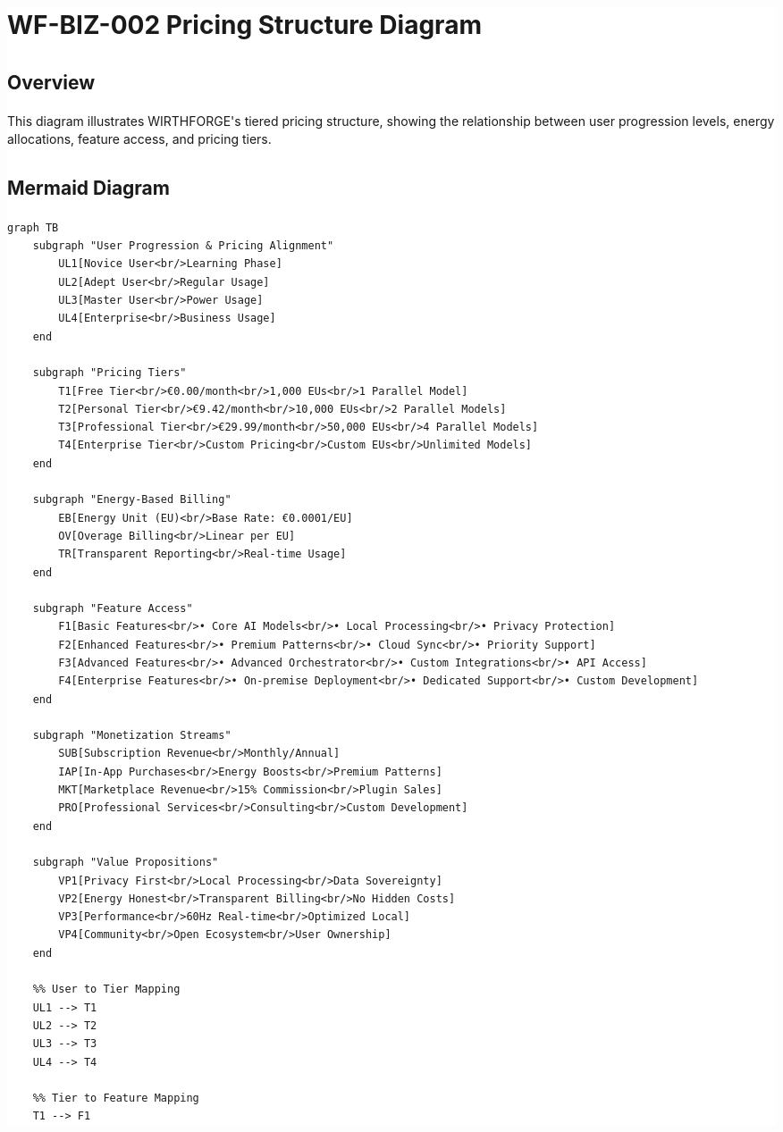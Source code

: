 # WF-BIZ-002 Pricing Structure Diagram

## Overview
This diagram illustrates WIRTHFORGE's tiered pricing structure, showing the relationship between user progression levels, energy allocations, feature access, and pricing tiers.

## Mermaid Diagram

```mermaid
graph TB
    subgraph "User Progression & Pricing Alignment"
        UL1[Novice User<br/>Learning Phase]
        UL2[Adept User<br/>Regular Usage]
        UL3[Master User<br/>Power Usage]
        UL4[Enterprise<br/>Business Usage]
    end
    
    subgraph "Pricing Tiers"
        T1[Free Tier<br/>€0.00/month<br/>1,000 EUs<br/>1 Parallel Model]
        T2[Personal Tier<br/>€9.42/month<br/>10,000 EUs<br/>2 Parallel Models]
        T3[Professional Tier<br/>€29.99/month<br/>50,000 EUs<br/>4 Parallel Models]
        T4[Enterprise Tier<br/>Custom Pricing<br/>Custom EUs<br/>Unlimited Models]
    end
    
    subgraph "Energy-Based Billing"
        EB[Energy Unit (EU)<br/>Base Rate: €0.0001/EU]
        OV[Overage Billing<br/>Linear per EU]
        TR[Transparent Reporting<br/>Real-time Usage]
    end
    
    subgraph "Feature Access"
        F1[Basic Features<br/>• Core AI Models<br/>• Local Processing<br/>• Privacy Protection]
        F2[Enhanced Features<br/>• Premium Patterns<br/>• Cloud Sync<br/>• Priority Support]
        F3[Advanced Features<br/>• Advanced Orchestrator<br/>• Custom Integrations<br/>• API Access]
        F4[Enterprise Features<br/>• On-premise Deployment<br/>• Dedicated Support<br/>• Custom Development]
    end
    
    subgraph "Monetization Streams"
        SUB[Subscription Revenue<br/>Monthly/Annual]
        IAP[In-App Purchases<br/>Energy Boosts<br/>Premium Patterns]
        MKT[Marketplace Revenue<br/>15% Commission<br/>Plugin Sales]
        PRO[Professional Services<br/>Consulting<br/>Custom Development]
    end
    
    subgraph "Value Propositions"
        VP1[Privacy First<br/>Local Processing<br/>Data Sovereignty]
        VP2[Energy Honest<br/>Transparent Billing<br/>No Hidden Costs]
        VP3[Performance<br/>60Hz Real-time<br/>Optimized Local]
        VP4[Community<br/>Open Ecosystem<br/>User Ownership]
    end
    
    %% User to Tier Mapping
    UL1 --> T1
    UL2 --> T2
    UL3 --> T3
    UL4 --> T4
    
    %% Tier to Feature Mapping
    T1 --> F1
```
